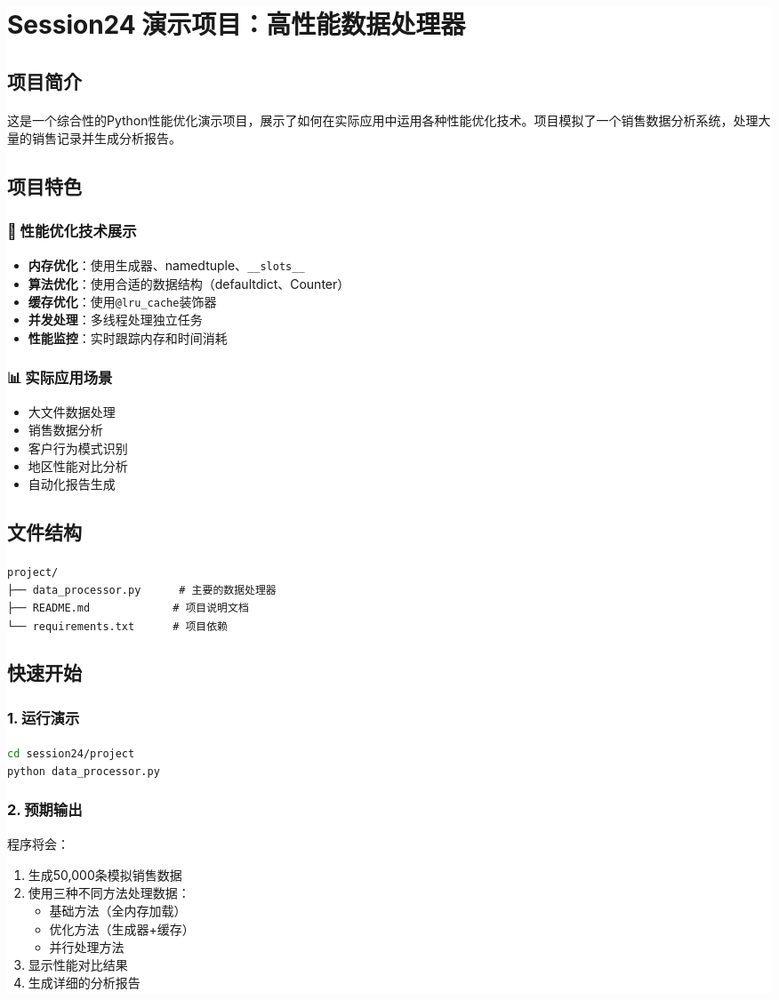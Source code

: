 # Session24 演示项目：高性能数据处理器

## 项目简介

这是一个综合性的Python性能优化演示项目，展示了如何在实际应用中运用各种性能优化技术。项目模拟了一个销售数据分析系统，处理大量的销售记录并生成分析报告。

## 项目特色

### 🚀 性能优化技术展示
- **内存优化**：使用生成器、namedtuple、`__slots__`
- **算法优化**：使用合适的数据结构（defaultdict、Counter）
- **缓存优化**：使用`@lru_cache`装饰器
- **并发处理**：多线程处理独立任务
- **性能监控**：实时跟踪内存和时间消耗

### 📊 实际应用场景
- 大文件数据处理
- 销售数据分析
- 客户行为模式识别
- 地区性能对比分析
- 自动化报告生成

## 文件结构

```
project/
├── data_processor.py      # 主要的数据处理器
├── README.md             # 项目说明文档
└── requirements.txt      # 项目依赖
```

## 快速开始

### 1. 运行演示

```bash
cd session24/project
python data_processor.py
```

### 2. 预期输出

程序将会：
1. 生成50,000条模拟销售数据
2. 使用三种不同方法处理数据：
   - 基础方法（全内存加载）
   - 优化方法（生成器+缓存）
   - 并行处理方法
3. 显示性能对比结果
4. 生成详细的分析报告
